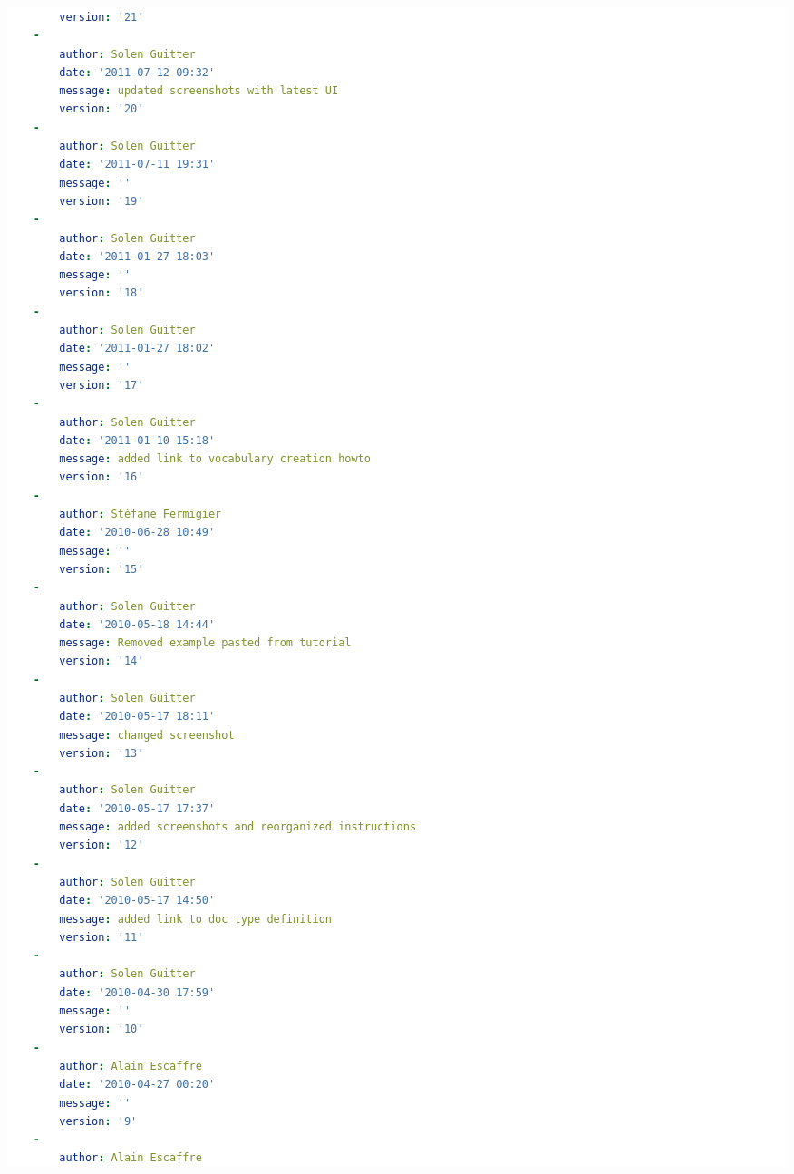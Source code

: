 ```yaml
        version: '21'
    -
        author: Solen Guitter
        date: '2011-07-12 09:32'
        message: updated screenshots with latest UI
        version: '20'
    -
        author: Solen Guitter
        date: '2011-07-11 19:31'
        message: ''
        version: '19'
    -
        author: Solen Guitter
        date: '2011-01-27 18:03'
        message: ''
        version: '18'
    -
        author: Solen Guitter
        date: '2011-01-27 18:02'
        message: ''
        version: '17'
    -
        author: Solen Guitter
        date: '2011-01-10 15:18'
        message: added link to vocabulary creation howto
        version: '16'
    -
        author: Stéfane Fermigier
        date: '2010-06-28 10:49'
        message: ''
        version: '15'
    -
        author: Solen Guitter
        date: '2010-05-18 14:44'
        message: Removed example pasted from tutorial
        version: '14'
    -
        author: Solen Guitter
        date: '2010-05-17 18:11'
        message: changed screenshot
        version: '13'
    -
        author: Solen Guitter
        date: '2010-05-17 17:37'
        message: added screenshots and reorganized instructions
        version: '12'
    -
        author: Solen Guitter
        date: '2010-05-17 14:50'
        message: added link to doc type definition
        version: '11'
    -
        author: Solen Guitter
        date: '2010-04-30 17:59'
        message: ''
        version: '10'
    -
        author: Alain Escaffre
        date: '2010-04-27 00:20'
        message: ''
        version: '9'
    -
        author: Alain Escaffre
```